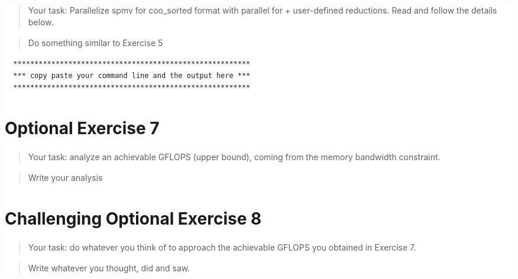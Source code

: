 > Your task: Parallelize spmv for coo_sorted format with parallel for + user-defined reductions. Read and follow the details below.

> Do something similar to Exercise 5

```
  ********************************************************
  *** copy paste your command line and the output here ***
  ********************************************************
```

Optional Exercise 7
=================

> Your task: analyze an achievable GFLOPS (upper bound), coming from the memory bandwidth constraint.

> Write your analysis

Challenging Optional Exercise 8
=================

> Your task: do whatever you think of to approach the achievable GFLOPS you obtained in Exercise 7.

> Write whatever you thought, did and saw.
